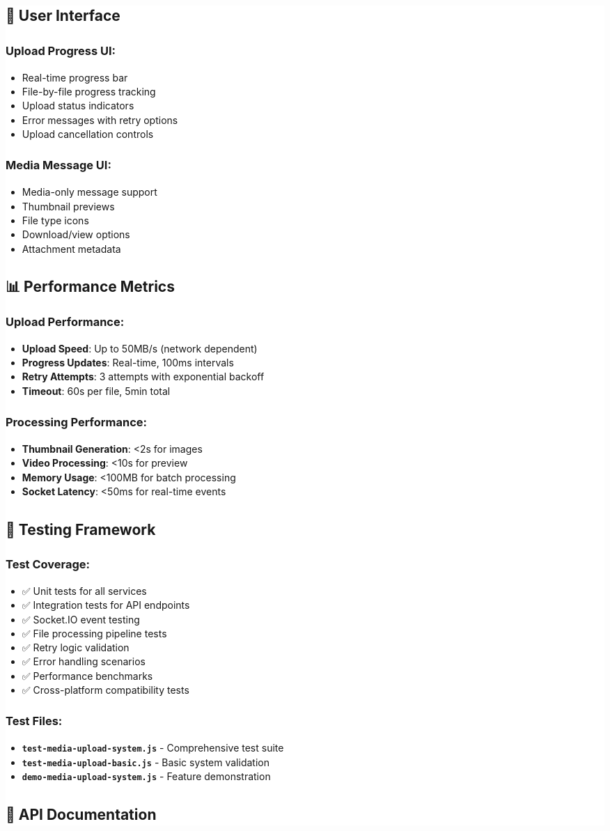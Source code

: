 ## 🎨 User Interface

### Upload Progress UI:
- Real-time progress bar
- File-by-file progress tracking
- Upload status indicators
- Error messages with retry options
- Upload cancellation controls

### Media Message UI:
- Media-only message support
- Thumbnail previews
- File type icons
- Download/view options
- Attachment metadata

## 📊 Performance Metrics

### Upload Performance:
- **Upload Speed**: Up to 50MB/s (network dependent)
- **Progress Updates**: Real-time, 100ms intervals
- **Retry Attempts**: 3 attempts with exponential backoff
- **Timeout**: 60s per file, 5min total

### Processing Performance:
- **Thumbnail Generation**: <2s for images
- **Video Processing**: <10s for preview
- **Memory Usage**: <100MB for batch processing
- **Socket Latency**: <50ms for real-time events

## 🧪 Testing Framework

### Test Coverage:
- ✅ Unit tests for all services
- ✅ Integration tests for API endpoints
- ✅ Socket.IO event testing
- ✅ File processing pipeline tests
- ✅ Retry logic validation
- ✅ Error handling scenarios
- ✅ Performance benchmarks
- ✅ Cross-platform compatibility tests

### Test Files:
- **`test-media-upload-system.js`** - Comprehensive test suite
- **`test-media-upload-basic.js`** - Basic system validation
- **`demo-media-upload-system.js`** - Feature demonstration

## 🔗 API Documentation
